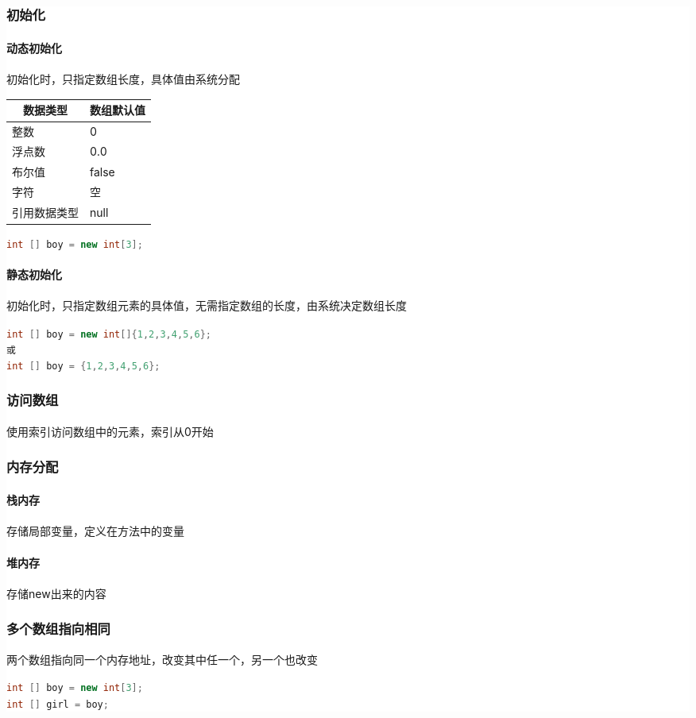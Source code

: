 ### 初始化

#### 动态初始化

初始化时，只指定数组长度，具体值由系统分配

| 数据类型     | 数组默认值 |
| ------------ | ---------- |
| 整数         | 0          |
| 浮点数       | 0.0        |
| 布尔值       | false      |
| 字符         | 空         |
| 引用数据类型 | null       |

```Java
int [] boy = new int[3];
```



#### 静态初始化

初始化时，只指定数组元素的具体值，无需指定数组的长度，由系统决定数组长度

```java
int [] boy = new int[]{1,2,3,4,5,6};
或
int [] boy = {1,2,3,4,5,6};
```



### 访问数组

使用索引访问数组中的元素，索引从0开始

### 内存分配

#### 栈内存

存储局部变量，定义在方法中的变量

#### 堆内存

存储new出来的内容

### 多个数组指向相同

两个数组指向同一个内存地址，改变其中任一个，另一个也改变

```java
int [] boy = new int[3];
int [] girl = boy;
```
